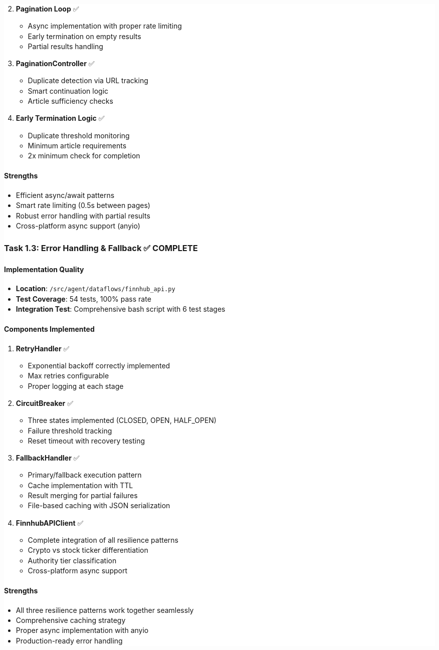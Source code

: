 2. **Pagination Loop** ✅
   - Async implementation with proper rate limiting
   - Early termination on empty results
   - Partial results handling

3. **PaginationController** ✅
   - Duplicate detection via URL tracking
   - Smart continuation logic
   - Article sufficiency checks

4. **Early Termination Logic** ✅
   - Duplicate threshold monitoring
   - Minimum article requirements
   - 2x minimum check for completion

#### Strengths
- Efficient async/await patterns
- Smart rate limiting (0.5s between pages)
- Robust error handling with partial results
- Cross-platform async support (anyio)

### Task 1.3: Error Handling & Fallback ✅ COMPLETE

#### Implementation Quality
- **Location**: `/src/agent/dataflows/finnhub_api.py`
- **Test Coverage**: 54 tests, 100% pass rate
- **Integration Test**: Comprehensive bash script with 6 test stages

#### Components Implemented
1. **RetryHandler** ✅
   - Exponential backoff correctly implemented
   - Max retries configurable
   - Proper logging at each stage

2. **CircuitBreaker** ✅
   - Three states implemented (CLOSED, OPEN, HALF_OPEN)
   - Failure threshold tracking
   - Reset timeout with recovery testing

3. **FallbackHandler** ✅
   - Primary/fallback execution pattern
   - Cache implementation with TTL
   - Result merging for partial failures
   - File-based caching with JSON serialization

4. **FinnhubAPIClient** ✅
   - Complete integration of all resilience patterns
   - Crypto vs stock ticker differentiation
   - Authority tier classification
   - Cross-platform async support

#### Strengths
- All three resilience patterns work together seamlessly
- Comprehensive caching strategy
- Proper async implementation with anyio
- Production-ready error handling
